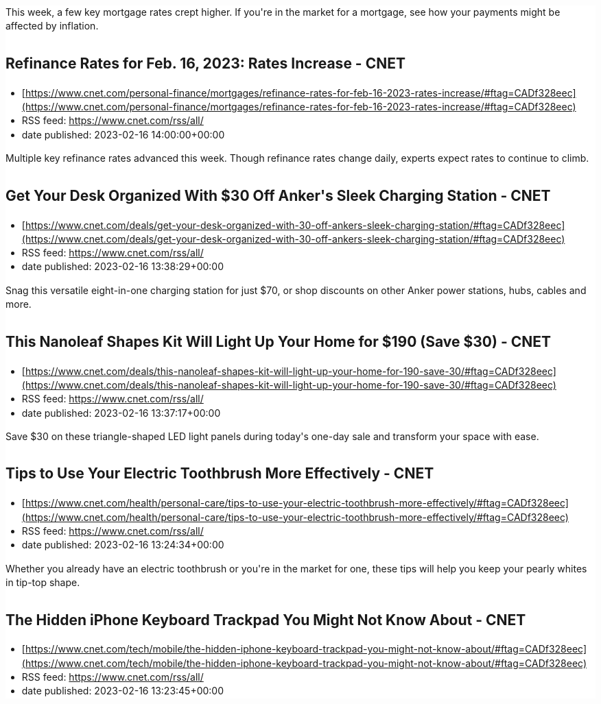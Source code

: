 This week, a few key mortgage rates crept higher. If you're in the market for a mortgage, see how your payments might be affected by inflation.

## Refinance Rates for Feb. 16, 2023: Rates Increase     - CNET
 - [https://www.cnet.com/personal-finance/mortgages/refinance-rates-for-feb-16-2023-rates-increase/#ftag=CADf328eec](https://www.cnet.com/personal-finance/mortgages/refinance-rates-for-feb-16-2023-rates-increase/#ftag=CADf328eec)
 - RSS feed: https://www.cnet.com/rss/all/
 - date published: 2023-02-16 14:00:00+00:00

Multiple key refinance rates advanced this week. Though refinance rates change daily, experts expect rates to continue to climb.

## Get Your Desk Organized With $30 Off Anker's Sleek Charging Station     - CNET
 - [https://www.cnet.com/deals/get-your-desk-organized-with-30-off-ankers-sleek-charging-station/#ftag=CADf328eec](https://www.cnet.com/deals/get-your-desk-organized-with-30-off-ankers-sleek-charging-station/#ftag=CADf328eec)
 - RSS feed: https://www.cnet.com/rss/all/
 - date published: 2023-02-16 13:38:29+00:00

Snag this versatile eight-in-one charging station for just $70, or shop discounts on other Anker power stations, hubs, cables and more.

## This Nanoleaf Shapes Kit Will Light Up Your Home for $190 (Save $30)     - CNET
 - [https://www.cnet.com/deals/this-nanoleaf-shapes-kit-will-light-up-your-home-for-190-save-30/#ftag=CADf328eec](https://www.cnet.com/deals/this-nanoleaf-shapes-kit-will-light-up-your-home-for-190-save-30/#ftag=CADf328eec)
 - RSS feed: https://www.cnet.com/rss/all/
 - date published: 2023-02-16 13:37:17+00:00

Save $30 on these triangle-shaped LED light panels during today's one-day sale and transform your space with ease.

## Tips to Use Your Electric Toothbrush More Effectively     - CNET
 - [https://www.cnet.com/health/personal-care/tips-to-use-your-electric-toothbrush-more-effectively/#ftag=CADf328eec](https://www.cnet.com/health/personal-care/tips-to-use-your-electric-toothbrush-more-effectively/#ftag=CADf328eec)
 - RSS feed: https://www.cnet.com/rss/all/
 - date published: 2023-02-16 13:24:34+00:00

Whether you already have an electric toothbrush or you're in the market for one, these tips will help you keep your pearly whites in tip-top shape.

## The Hidden iPhone Keyboard Trackpad You Might Not Know About     - CNET
 - [https://www.cnet.com/tech/mobile/the-hidden-iphone-keyboard-trackpad-you-might-not-know-about/#ftag=CADf328eec](https://www.cnet.com/tech/mobile/the-hidden-iphone-keyboard-trackpad-you-might-not-know-about/#ftag=CADf328eec)
 - RSS feed: https://www.cnet.com/rss/all/
 - date published: 2023-02-16 13:23:45+00:00
